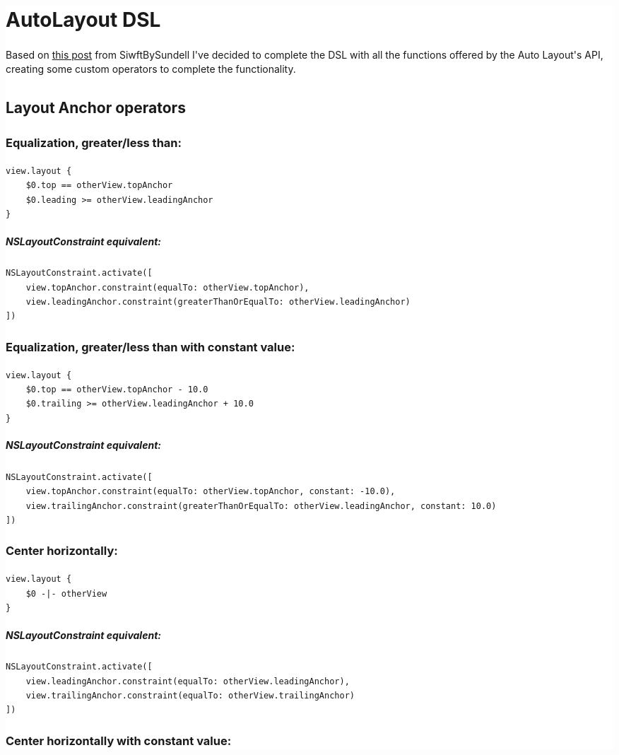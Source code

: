 # AutoLayout DSL

Based on [this post](https://www.swiftbysundell.com/articles/building-dsls-in-swift/) from SiwftBySundell I've decided to complete the DSL with all the functions offered by the Auto Layout's API, creating some custom operators to complete the functionality.


## Layout Anchor operators

### Equalization, greater/less than:

    view.layout {
		$0.top == otherView.topAnchor
	    $0.leading >= otherView.leadingAnchor
	}

##### NSLayoutConstraint equivalent:

    NSLayoutConstraint.activate([
		view.topAnchor.constraint(equalTo: otherView.topAnchor),
		view.leadingAnchor.constraint(greaterThanOrEqualTo: otherView.leadingAnchor)
	])
    
### Equalization, greater/less than with constant value:

    view.layout {
	    $0.top == otherView.topAnchor - 10.0
	    $0.trailing >= otherView.leadingAnchor + 10.0
	}

##### NSLayoutConstraint equivalent:

    NSLayoutConstraint.activate([
		view.topAnchor.constraint(equalTo: otherView.topAnchor, constant: -10.0),
		view.trailingAnchor.constraint(greaterThanOrEqualTo: otherView.leadingAnchor, constant: 10.0)
	])
	
### Center horizontally:

    view.layout {
		$0 -|- otherView
	}
	
##### NSLayoutConstraint equivalent:

    NSLayoutConstraint.activate([
	    view.leadingAnchor.constraint(equalTo: otherView.leadingAnchor),
	    view.trailingAnchor.constraint(equalTo: otherView.trailingAnchor)
	])
    
### Center horizontally with constant value:
